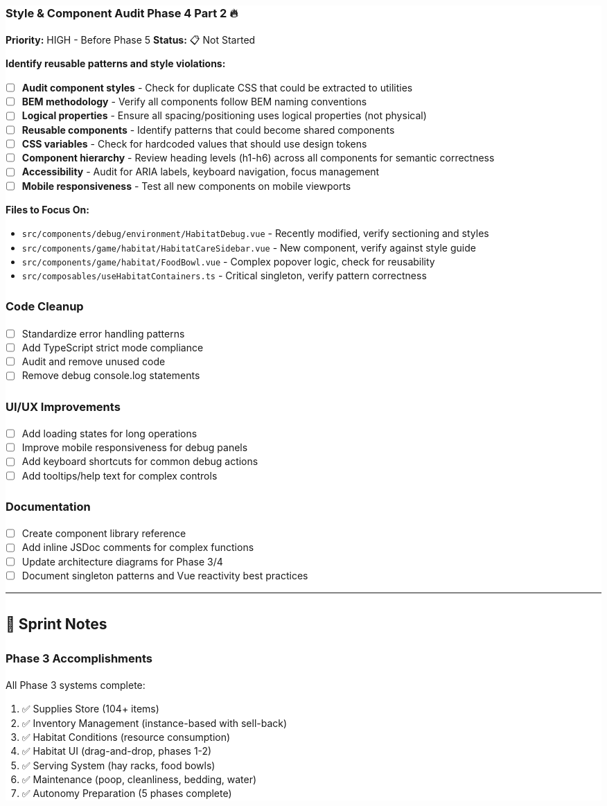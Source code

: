 ### Style & Component Audit Phase 4 Part 2 🔥
**Priority:** HIGH - Before Phase 5
**Status:** 📋 Not Started

**Identify reusable patterns and style violations:**
- [ ] **Audit component styles** - Check for duplicate CSS that could be extracted to utilities
- [ ] **BEM methodology** - Verify all components follow BEM naming conventions
- [ ] **Logical properties** - Ensure all spacing/positioning uses logical properties (not physical)
- [ ] **Reusable components** - Identify patterns that could become shared components
- [ ] **CSS variables** - Check for hardcoded values that should use design tokens
- [ ] **Component hierarchy** - Review heading levels (h1-h6) across all components for semantic correctness
- [ ] **Accessibility** - Audit for ARIA labels, keyboard navigation, focus management
- [ ] **Mobile responsiveness** - Test all new components on mobile viewports

**Files to Focus On:**
- `src/components/debug/environment/HabitatDebug.vue` - Recently modified, verify sectioning and styles
- `src/components/game/habitat/HabitatCareSidebar.vue` - New component, verify against style guide
- `src/components/game/habitat/FoodBowl.vue` - Complex popover logic, check for reusability
- `src/composables/useHabitatContainers.ts` - Critical singleton, verify pattern correctness

### Code Cleanup
- [ ] Standardize error handling patterns
- [ ] Add TypeScript strict mode compliance
- [ ] Audit and remove unused code
- [ ] Remove debug console.log statements

### UI/UX Improvements
- [ ] Add loading states for long operations
- [ ] Improve mobile responsiveness for debug panels
- [ ] Add keyboard shortcuts for common debug actions
- [ ] Add tooltips/help text for complex controls

### Documentation
- [ ] Create component library reference
- [ ] Add inline JSDoc comments for complex functions
- [ ] Update architecture diagrams for Phase 3/4
- [ ] Document singleton patterns and Vue reactivity best practices

---

## 📝 **Sprint Notes**

### Phase 3 Accomplishments
All Phase 3 systems complete:
1. ✅ Supplies Store (104+ items)
2. ✅ Inventory Management (instance-based with sell-back)
3. ✅ Habitat Conditions (resource consumption)
4. ✅ Habitat UI (drag-and-drop, phases 1-2)
5. ✅ Serving System (hay racks, food bowls)
6. ✅ Maintenance (poop, cleanliness, bedding, water)
7. ✅ Autonomy Preparation (5 phases complete)
